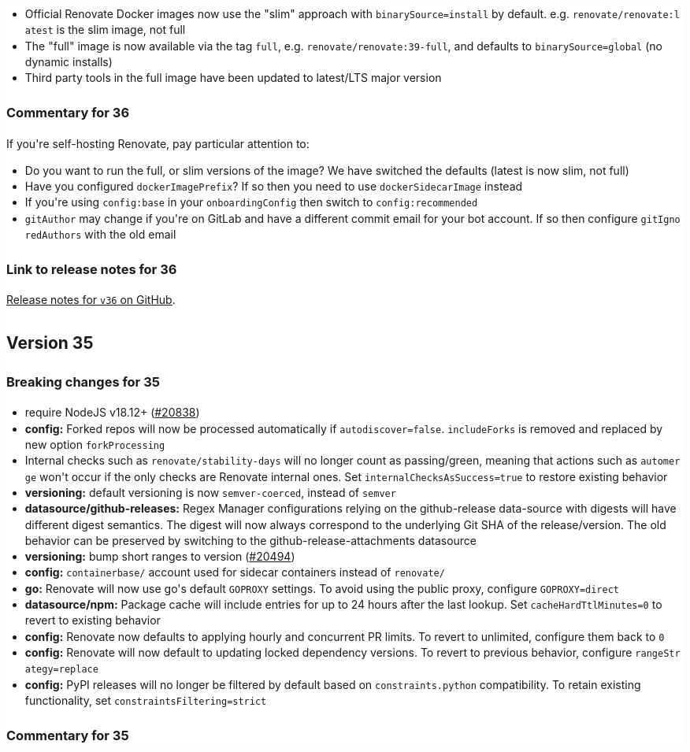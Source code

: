 - Official Renovate Docker images now use the "slim" approach with `binarySource=install` by default. e.g. `renovate/renovate:latest` is the slim image, not full
- The "full" image is now available via the tag `full`, e.g. `renovate/renovate:39-full`, and defaults to `binarySource=global` (no dynamic installs)
- Third party tools in the full image have been updated to latest/LTS major version

### Commentary for 36

If you're self-hosting Renovate, pay particular attention to:

- Do you want to run the full, or slim versions of the image? We have switched the defaults (latest is now slim, not full)
- Have you configured `dockerImagePrefix`? If so then you need to use `dockerSidecarImage` instead
- If you're using `config:base` in your `onboardingConfig` then switch to `config:recommended`
- `gitAuthor` may change if you're on GitLab and have a different commit email for your bot account. If so then configure `gitIgnoredAuthors` with the old email

### Link to release notes for 36

[Release notes for `v36` on GitHub](https://github.com/renovatebot/renovate/releases/tag/36.0.0).

## Version 35

### Breaking changes for 35

- require NodeJS v18.12+ ([#20838](https://github.com/renovatebot/renovate/pull/20838))
- **config:** Forked repos will now be processed automatically if `autodiscover=false`. `includeForks` is removed and replaced by new option `forkProcessing`
- Internal checks such as `renovate/stability-days` will no longer count as passing/green, meaning that actions such as `automerge` won't occur if the only checks are Renovate internal ones. Set `internalChecksAsSuccess=true` to restore existing behavior
- **versioning:** default versioning is now `semver-coerced`, instead of `semver`
- **datasource/github-releases:** Regex Manager configurations relying on the github-release data-source with digests will have different digest semantics. The digest will now always correspond to the underlying Git SHA of the release/version. The old behavior can be preserved by switching to the github-release-attachments datasource
- **versioning:** bump short ranges to version ([#20494](https://github.com/renovatebot/renovate/pull/20494))
- **config:** `containerbase/` account used for sidecar containers instead of `renovate/`
- **go:** Renovate will now use go's default `GOPROXY` settings. To avoid using the public proxy, configure `GOPROXY=direct`
- **datasource/npm:** Package cache will include entries for up to 24 hours after the last lookup. Set `cacheHardTtlMinutes=0` to revert to existing behavior
- **config:** Renovate now defaults to applying hourly and concurrent PR limits. To revert to unlimited, configure them back to `0`
- **config:** Renovate will now default to updating locked dependency versions. To revert to previous behavior, configure `rangeStrategy=replace`
- **config:** PyPI releases will no longer be filtered by default based on `constraints.python` compatibility. To retain existing functionality, set `constraintsFiltering=strict`

### Commentary for 35
